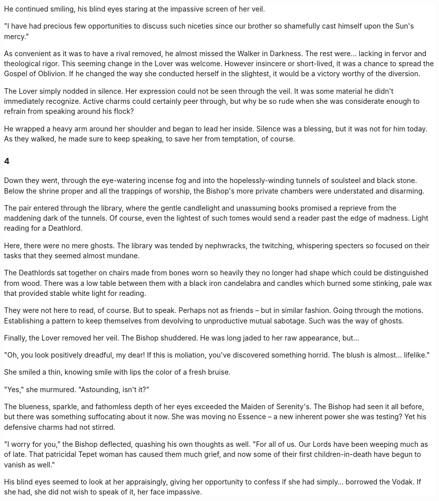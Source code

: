 He continued smiling, his blind eyes staring at the impassive screen of her veil.

"I have had precious few opportunities to discuss such niceties since our brother so shamefully cast himself upon the Sun's mercy."

As convenient as it was to have a rival removed, he almost missed the Walker in Darkness. The rest were… lacking in fervor and theological rigor. This seeming change in the Lover was welcome. However insincere or short-lived, it was a chance to spread the Gospel of Oblivion. If he changed the way she conducted herself in the slightest, it would be a victory worthy of the diversion.

The Lover simply nodded in silence. Her expression could not be seen through the veil. It was some material he didn't immediately recognize. Active charms could certainly peer through, but why be so rude when she was considerate enough to refrain from speaking around his flock?

He wrapped a heavy arm around her shoulder and began to lead her inside. Silence was a blessing, but it was not for him today. As they walked, he made sure to keep speaking, to save her from temptation, of course.

### 4

Down they went, through the eye-watering incense fog and into the hopelessly-winding tunnels of soulsteel and black stone. Below the shrine proper and all the trappings of worship, the Bishop's more private chambers were understated and disarming.

The pair entered through the library, where the gentle candlelight and unassuming books promised a reprieve from the maddening dark of the tunnels. Of course, even the lightest of such tomes would send a reader past the edge of madness. Light reading for a Deathlord.

Here, there were no mere ghosts. The library was tended by nephwracks, the twitching, whispering specters so focused on their tasks that they seemed almost mundane.

The Deathlords sat together on chairs made from bones worn so heavily they no longer had shape which could be distinguished from wood. There was a low table between them with a black iron candelabra and candles which burned some stinking, pale wax that provided stable white light for reading.

They were not here to read, of course. But to speak. Perhaps not as friends – but in similar fashion. Going through the motions. Establishing a pattern to keep themselves from devolving to unproductive mutual sabotage. Such was the way of ghosts.

Finally, the Lover removed her veil. The Bishop shuddered. He was long jaded to her raw appearance, but…

"Oh, you look positively dreadful, my dear! If this is moliation, you've discovered something horrid. The blush is almost… lifelike."

She smiled a thin, knowing smile with lips the color of a fresh bruise.

"Yes," she murmured. "Astounding, isn't it?"

The blueness, sparkle, and fathomless depth of her eyes exceeded the Maiden of Serenity's. The Bishop had seen it all before, but there was something suffocating about it now. She was moving no Essence – a new inherent power she was testing? Yet his defensive charms had not stirred.

"I worry for you," the Bishop deflected, quashing his own thoughts as well. "For all of us. Our Lords have been weeping much as of late. That patricidal Tepet woman has caused them much grief, and now some of their first children-in-death have begun to vanish as well."

His blind eyes seemed to look at her appraisingly, giving her opportunity to confess if she had simply… borrowed the Vodak. If she had, she did not wish to speak of it, her face impassive.
